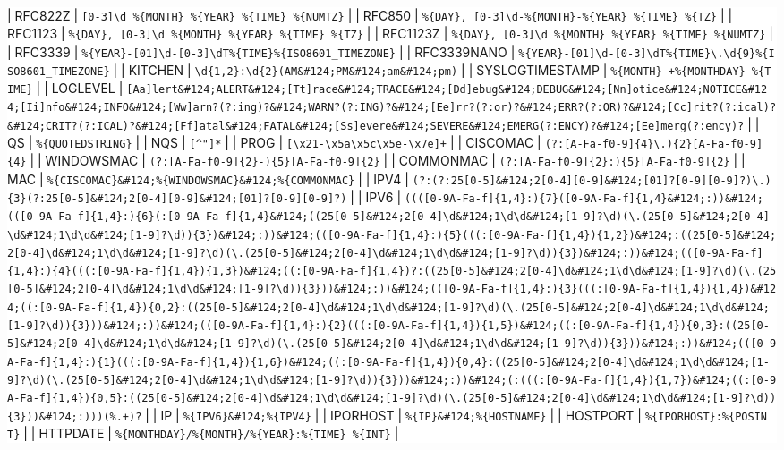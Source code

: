 | RFC822Z | `[0-3]\d %{MONTH} %{YEAR} %{TIME} %{NUMTZ}` |
| RFC850 | `%{DAY}, [0-3]\d-%{MONTH}-%{YEAR} %{TIME} %{TZ}` |
| RFC1123 | `%{DAY}, [0-3]\d %{MONTH} %{YEAR} %{TIME} %{TZ}` |
| RFC1123Z | `%{DAY}, [0-3]\d %{MONTH} %{YEAR} %{TIME} %{NUMTZ}` |
| RFC3339 | `%{YEAR}-[01]\d-[0-3]\dT%{TIME}%{ISO8601_TIMEZONE}` |
| RFC3339NANO | `%{YEAR}-[01]\d-[0-3]\dT%{TIME}\.\d{9}%{ISO8601_TIMEZONE}` |
| KITCHEN | `\d{1,2}:\d{2}(AM&#124;PM&#124;am&#124;pm)` |
| SYSLOGTIMESTAMP | `%{MONTH} +%{MONTHDAY} %{TIME}` |
| LOGLEVEL | `[Aa]lert&#124;ALERT&#124;[Tt]race&#124;TRACE&#124;[Dd]ebug&#124;DEBUG&#124;[Nn]otice&#124;NOTICE&#124;[Ii]nfo&#124;INFO&#124;[Ww]arn?(?:ing)?&#124;WARN?(?:ING)?&#124;[Ee]rr?(?:or)?&#124;ERR?(?:OR)?&#124;[Cc]rit?(?:ical)?&#124;CRIT?(?:ICAL)?&#124;[Ff]atal&#124;FATAL&#124;[Ss]evere&#124;SEVERE&#124;EMERG(?:ENCY)?&#124;[Ee]merg(?:ency)?` |
| QS | `%{QUOTEDSTRING}` |
| NQS | `[^"]*` |
| PROG | `[\x21-\x5a\x5c\x5e-\x7e]+` |
| CISCOMAC | `(?:[A-Fa-f0-9]{4}\.){2}[A-Fa-f0-9]{4}` |
| WINDOWSMAC | `(?:[A-Fa-f0-9]{2}-){5}[A-Fa-f0-9]{2}` |
| COMMONMAC | `(?:[A-Fa-f0-9]{2}:){5}[A-Fa-f0-9]{2}` |
| MAC | `%{CISCOMAC}&#124;%{WINDOWSMAC}&#124;%{COMMONMAC}` |
| IPV4 | `(?:(?:25[0-5]&#124;2[0-4][0-9]&#124;[01]?[0-9][0-9]?)\.){3}(?:25[0-5]&#124;2[0-4][0-9]&#124;[01]?[0-9][0-9]?)` |
| IPV6 | `((([0-9A-Fa-f]{1,4}:){7}([0-9A-Fa-f]{1,4}&#124;:))&#124;(([0-9A-Fa-f]{1,4}:){6}(:[0-9A-Fa-f]{1,4}&#124;((25[0-5]&#124;2[0-4]\d&#124;1\d\d&#124;[1-9]?\d)(\.(25[0-5]&#124;2[0-4]\d&#124;1\d\d&#124;[1-9]?\d)){3})&#124;:))&#124;(([0-9A-Fa-f]{1,4}:){5}(((:[0-9A-Fa-f]{1,4}){1,2})&#124;:((25[0-5]&#124;2[0-4]\d&#124;1\d\d&#124;[1-9]?\d)(\.(25[0-5]&#124;2[0-4]\d&#124;1\d\d&#124;[1-9]?\d)){3})&#124;:))&#124;(([0-9A-Fa-f]{1,4}:){4}(((:[0-9A-Fa-f]{1,4}){1,3})&#124;((:[0-9A-Fa-f]{1,4})?:((25[0-5]&#124;2[0-4]\d&#124;1\d\d&#124;[1-9]?\d)(\.(25[0-5]&#124;2[0-4]\d&#124;1\d\d&#124;[1-9]?\d)){3}))&#124;:))&#124;(([0-9A-Fa-f]{1,4}:){3}(((:[0-9A-Fa-f]{1,4}){1,4})&#124;((:[0-9A-Fa-f]{1,4}){0,2}:((25[0-5]&#124;2[0-4]\d&#124;1\d\d&#124;[1-9]?\d)(\.(25[0-5]&#124;2[0-4]\d&#124;1\d\d&#124;[1-9]?\d)){3}))&#124;:))&#124;(([0-9A-Fa-f]{1,4}:){2}(((:[0-9A-Fa-f]{1,4}){1,5})&#124;((:[0-9A-Fa-f]{1,4}){0,3}:((25[0-5]&#124;2[0-4]\d&#124;1\d\d&#124;[1-9]?\d)(\.(25[0-5]&#124;2[0-4]\d&#124;1\d\d&#124;[1-9]?\d)){3}))&#124;:))&#124;(([0-9A-Fa-f]{1,4}:){1}(((:[0-9A-Fa-f]{1,4}){1,6})&#124;((:[0-9A-Fa-f]{1,4}){0,4}:((25[0-5]&#124;2[0-4]\d&#124;1\d\d&#124;[1-9]?\d)(\.(25[0-5]&#124;2[0-4]\d&#124;1\d\d&#124;[1-9]?\d)){3}))&#124;:))&#124;(:(((:[0-9A-Fa-f]{1,4}){1,7})&#124;((:[0-9A-Fa-f]{1,4}){0,5}:((25[0-5]&#124;2[0-4]\d&#124;1\d\d&#124;[1-9]?\d)(\.(25[0-5]&#124;2[0-4]\d&#124;1\d\d&#124;[1-9]?\d)){3}))&#124;:)))(%.+)?` |
| IP | `%{IPV6}&#124;%{IPV4}` |
| IPORHOST | `%{IP}&#124;%{HOSTNAME}` |
| HOSTPORT | `%{IPORHOST}:%{POSINT}` |
| HTTPDATE | `%{MONTHDAY}/%{MONTH}/%{YEAR}:%{TIME} %{INT}` |
